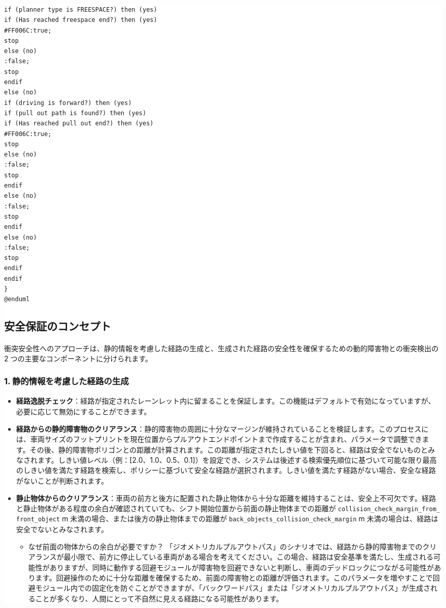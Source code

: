 ```plantuml
if (planner type is FREESPACE?) then (yes)
if (Has reached freespace end?) then (yes)
#FF006C:true;
stop
else (no)
:false;
stop
endif
else (no)
if (driving is forward?) then (yes)
if (pull out path is found?) then (yes)
if (Has reached pull out end?) then (yes)
#FF006C:true;
stop
else (no)
:false;
stop
endif
else (no)
:false;
stop
endif
else (no)
:false;
stop
endif
endif
}
@enduml
```

## 安全保証のコンセプト

衝突安全性へのアプローチは、静的情報を考慮した経路の生成と、生成された経路の安全性を確保するための動的障害物との衝突検出の 2 つの主要なコンポーネントに分けられます。

### 1. 静的情報を考慮した経路の生成

- **経路逸脱チェック**：経路が指定されたレーンレット内に留まることを保証します。この機能はデフォルトで有効になっていますが、必要に応じて無効にすることができます。

- **経路からの静的障害物のクリアランス**：静的障害物の周囲に十分なマージンが維持されていることを検証します。このプロセスには、車両サイズのフットプリントを現在位置からプルアウトエンドポイントまで作成することが含まれ、パラメータで調整できます。その後、静的障害物ポリゴンとの距離が計算されます。この距離が指定されたしきい値を下回ると、経路は安全でないものとみなされます。しきい値レベル（例：[2.0、1.0、0.5、0.1]）を設定でき、システムは後述する検索優先順位に基づいて可能な限り最高のしきい値を満たす経路を検索し、ポリシーに基づいて安全な経路が選択されます。しきい値を満たす経路がない場合、安全な経路がないことが判断されます。

- **静止物体からのクリアランス**：車両の前方と後方に配置された静止物体から十分な距離を維持することは、安全上不可欠です。経路と静止物体がある程度の余白が確認されていても、シフト開始位置から前面の静止物体までの距離が `collision_check_margin_from_front_object` m 未満の場合、または後方の静止物体までの距離が `back_objects_collision_check_margin` m 未満の場合は、経路は安全でないとみなされます。

  - なぜ前面の物体からの余白が必要ですか？
    「ジオメトリカルプルアウトパス」のシナリオでは、経路から静的障害物までのクリアランスが最小限で、前方に停止している車両がある場合を考えてください。この場合、経路は安全基準を満たし、生成される可能性がありますが、同時に動作する回避モジュールが障害物を回避できないと判断し、車両のデッドロックにつながる可能性があります。回避操作のために十分な距離を確保するため、前面の障害物との距離が評価されます。このパラメータを増やすことで回避モジュール内での固定化を防ぐことができますが、「バックワードパス」または「ジオメトリカルプルアウトパス」が生成されることが多くなり、人間にとって不自然に見える経路になる可能性があります。
